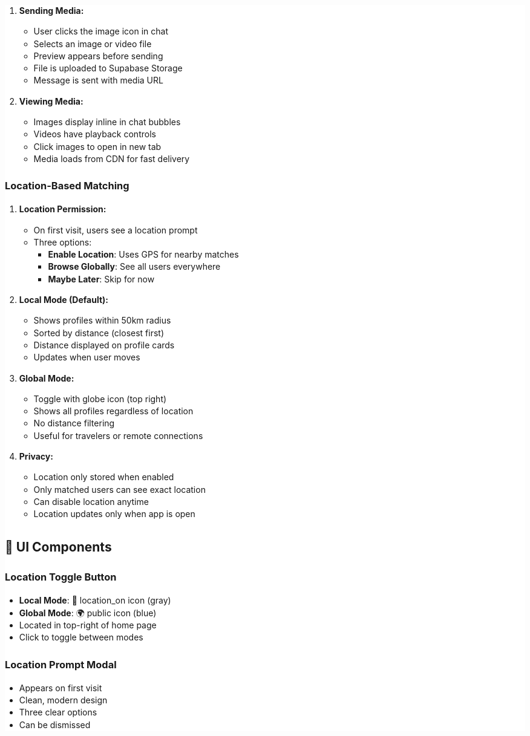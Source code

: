 1. **Sending Media:**
   - User clicks the image icon in chat
   - Selects an image or video file
   - Preview appears before sending
   - File is uploaded to Supabase Storage
   - Message is sent with media URL

2. **Viewing Media:**
   - Images display inline in chat bubbles
   - Videos have playback controls
   - Click images to open in new tab
   - Media loads from CDN for fast delivery

### Location-Based Matching

1. **Location Permission:**
   - On first visit, users see a location prompt
   - Three options:
     - **Enable Location**: Uses GPS for nearby matches
     - **Browse Globally**: See all users everywhere
     - **Maybe Later**: Skip for now

2. **Local Mode (Default):**
   - Shows profiles within 50km radius
   - Sorted by distance (closest first)
   - Distance displayed on profile cards
   - Updates when user moves

3. **Global Mode:**
   - Toggle with globe icon (top right)
   - Shows all profiles regardless of location
   - No distance filtering
   - Useful for travelers or remote connections

4. **Privacy:**
   - Location only stored when enabled
   - Only matched users can see exact location
   - Can disable location anytime
   - Location updates only when app is open

## 🎨 UI Components

### Location Toggle Button
- **Local Mode**: 📍 location_on icon (gray)
- **Global Mode**: 🌍 public icon (blue)
- Located in top-right of home page
- Click to toggle between modes

### Location Prompt Modal
- Appears on first visit
- Clean, modern design
- Three clear options
- Can be dismissed
